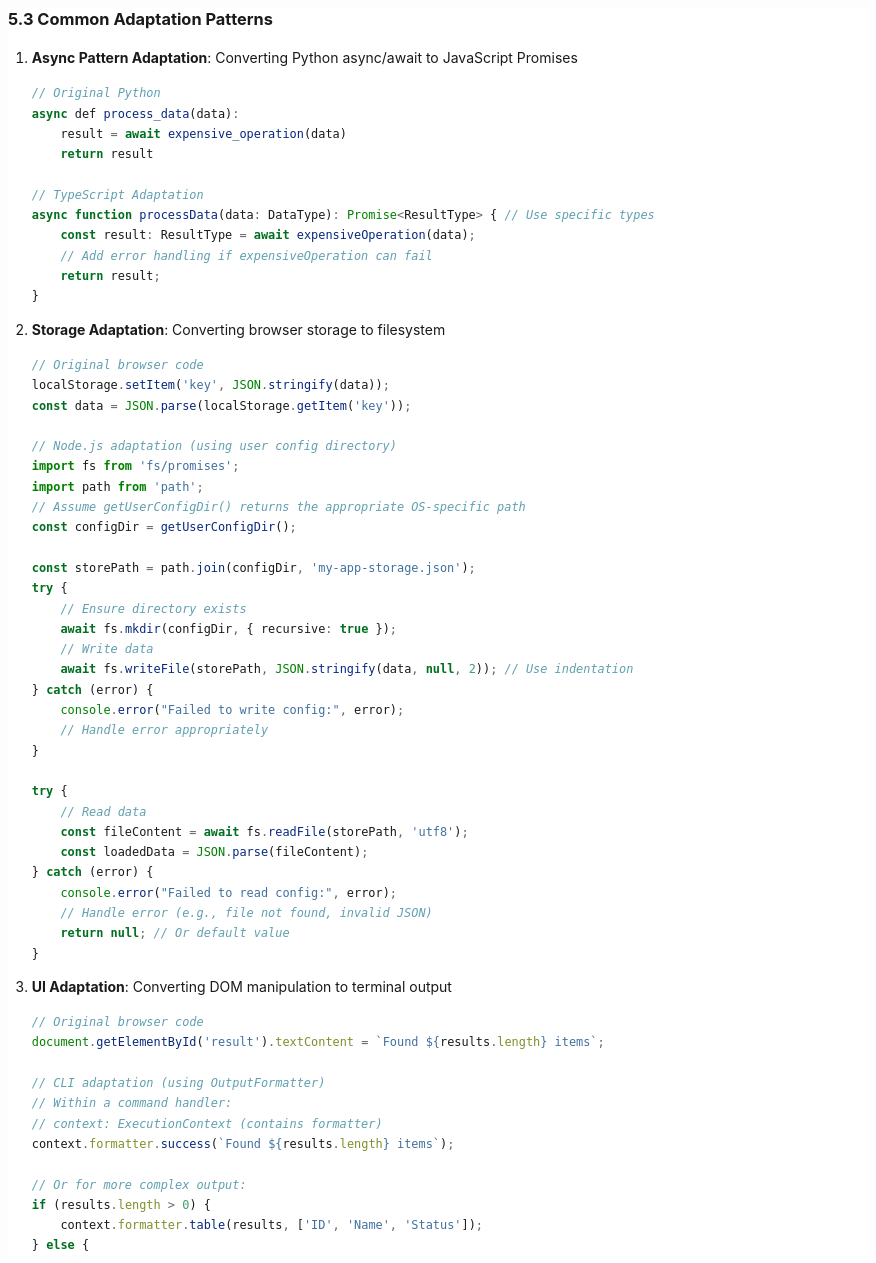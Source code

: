 ### 5.3 Common Adaptation Patterns

1. **Async Pattern Adaptation**: Converting Python async/await to JavaScript Promises
   ```typescript
   // Original Python
   async def process_data(data):
       result = await expensive_operation(data)
       return result
   
   // TypeScript Adaptation
   async function processData(data: DataType): Promise<ResultType> { // Use specific types
       const result: ResultType = await expensiveOperation(data);
       // Add error handling if expensiveOperation can fail
       return result;
   }
   ```

2. **Storage Adaptation**: Converting browser storage to filesystem
   ```typescript
   // Original browser code
   localStorage.setItem('key', JSON.stringify(data));
   const data = JSON.parse(localStorage.getItem('key'));
   
   // Node.js adaptation (using user config directory)
   import fs from 'fs/promises';
   import path from 'path';
   // Assume getUserConfigDir() returns the appropriate OS-specific path
   const configDir = getUserConfigDir();
   
   const storePath = path.join(configDir, 'my-app-storage.json');
   try {
       // Ensure directory exists
       await fs.mkdir(configDir, { recursive: true });
       // Write data
       await fs.writeFile(storePath, JSON.stringify(data, null, 2)); // Use indentation
   } catch (error) {
       console.error("Failed to write config:", error);
       // Handle error appropriately
   }

   try {
       // Read data
       const fileContent = await fs.readFile(storePath, 'utf8');
       const loadedData = JSON.parse(fileContent);
   } catch (error) {
       console.error("Failed to read config:", error);
       // Handle error (e.g., file not found, invalid JSON)
       return null; // Or default value
   }
   ```

3. **UI Adaptation**: Converting DOM manipulation to terminal output
   ```typescript
   // Original browser code
   document.getElementById('result').textContent = `Found ${results.length} items`;
   
   // CLI adaptation (using OutputFormatter)
   // Within a command handler:
   // context: ExecutionContext (contains formatter)
   context.formatter.success(`Found ${results.length} items`);

   // Or for more complex output:
   if (results.length > 0) {
       context.formatter.table(results, ['ID', 'Name', 'Status']);
   } else {
   ```